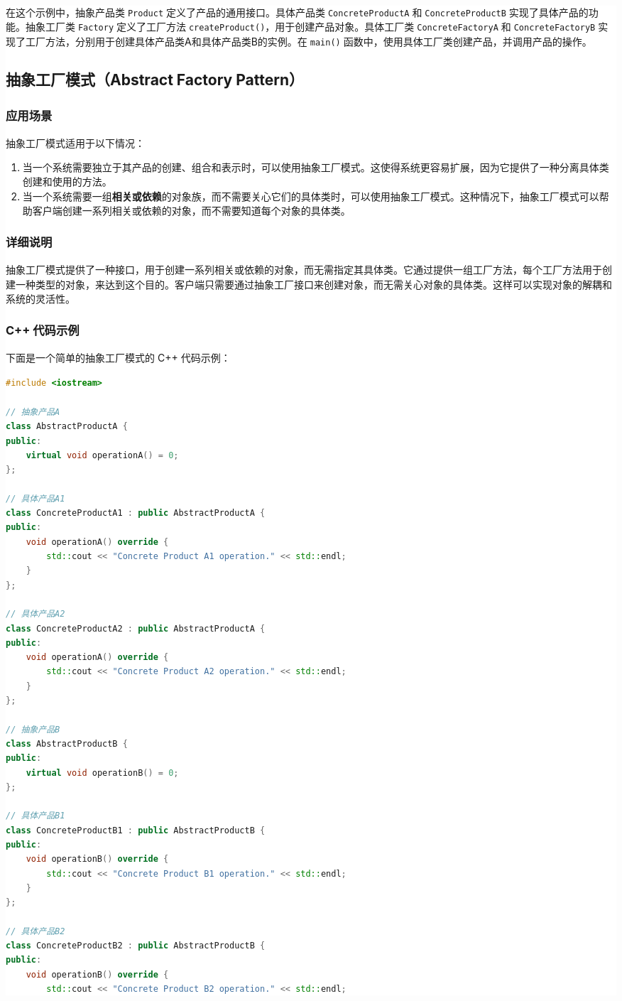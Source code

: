 在这个示例中，抽象产品类 `Product` 定义了产品的通用接口。具体产品类 `ConcreteProductA` 和 `ConcreteProductB` 实现了具体产品的功能。抽象工厂类 `Factory` 定义了工厂方法 `createProduct()`，用于创建产品对象。具体工厂类 `ConcreteFactoryA` 和 `ConcreteFactoryB` 实现了工厂方法，分别用于创建具体产品类A和具体产品类B的实例。在 `main()` 函数中，使用具体工厂类创建产品，并调用产品的操作。



## 抽象工厂模式（Abstract Factory Pattern）

### 应用场景
抽象工厂模式适用于以下情况：
1. 当一个系统需要独立于其产品的创建、组合和表示时，可以使用抽象工厂模式。这使得系统更容易扩展，因为它提供了一种分离具体类创建和使用的方法。
2. 当一个系统需要一组**相关或依赖**的对象族，而不需要关心它们的具体类时，可以使用抽象工厂模式。这种情况下，抽象工厂模式可以帮助客户端创建一系列相关或依赖的对象，而不需要知道每个对象的具体类。

### 详细说明
抽象工厂模式提供了一种接口，用于创建一系列相关或依赖的对象，而无需指定其具体类。它通过提供一组工厂方法，每个工厂方法用于创建一种类型的对象，来达到这个目的。客户端只需要通过抽象工厂接口来创建对象，而无需关心对象的具体类。这样可以实现对象的解耦和系统的灵活性。

### C++ 代码示例
下面是一个简单的抽象工厂模式的 C++ 代码示例：

```cpp
#include <iostream>

// 抽象产品A
class AbstractProductA {
public:
    virtual void operationA() = 0;
};

// 具体产品A1
class ConcreteProductA1 : public AbstractProductA {
public:
    void operationA() override {
        std::cout << "Concrete Product A1 operation." << std::endl;
    }
};

// 具体产品A2
class ConcreteProductA2 : public AbstractProductA {
public:
    void operationA() override {
        std::cout << "Concrete Product A2 operation." << std::endl;
    }
};

// 抽象产品B
class AbstractProductB {
public:
    virtual void operationB() = 0;
};

// 具体产品B1
class ConcreteProductB1 : public AbstractProductB {
public:
    void operationB() override {
        std::cout << "Concrete Product B1 operation." << std::endl;
    }
};

// 具体产品B2
class ConcreteProductB2 : public AbstractProductB {
public:
    void operationB() override {
        std::cout << "Concrete Product B2 operation." << std::endl;
```